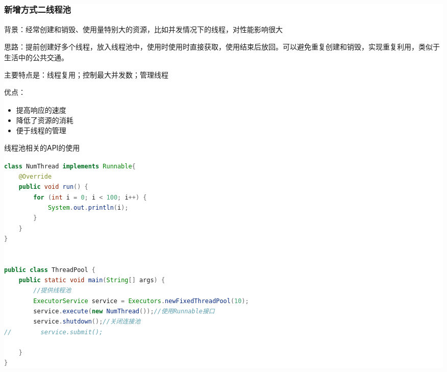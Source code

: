 ### 新增方式二线程池

背景：经常创建和销毁、使用量特别大的资源，比如并发情况下的线程，对性能影响很大

思路：提前创建好多个线程，放入线程池中，使用时使用时直接获取，使用结束后放回。可以避免重复创建和销毁，实现重复利用，类似于生活中的公共交通。

主要特点是：线程复用；控制最大并发数；管理线程

优点：

- 提高响应的速度
- 降低了资源的消耗
- 便于线程的管理

线程池相关的API的使用

```java
class NumThread implements Runnable{
    @Override
    public void run() {
        for (int i = 0; i < 100; i++) {
            System.out.println(i);
        }
    }
}


public class ThreadPool {
    public static void main(String[] args) {
        //提供线程池
        ExecutorService service = Executors.newFixedThreadPool(10);
        service.execute(new NumThread());//使用Runnable接口
        service.shutdown();//关闭连接池
//        service.submit();

    }
}
```
